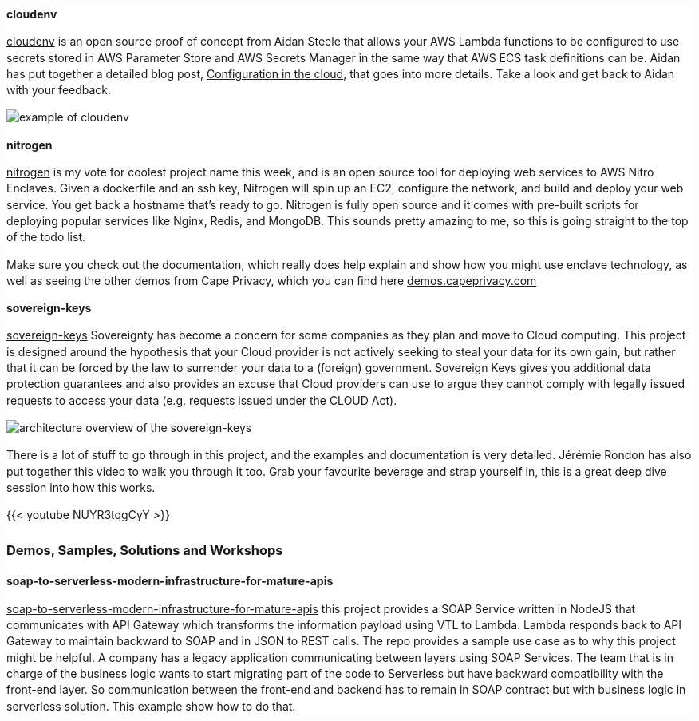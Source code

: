 **cloudenv**

[cloudenv](https://github.com/aidansteele/cloudenv) is an open source proof of concept from Aidan Steele that allows your AWS Lambda functions to be configured to use secrets stored in AWS Parameter Store and AWS Secrets Manager in the same way that AWS ECS task definitions can be. Aidan has put together a detailed blog post, [Configuration in the cloud](https://awsteele.com/blog/2022/10/19/configuration-in-the-cloud.html), that goes into more details. Take a look and get back to Aidan with your feedback.

![example of cloudenv](https://awsteele.com/assets/2022-10-20-tada.png)

**nitrogen**

[nitrogen](https://github.com/capeprivacy/nitrogen) is my vote for coolest project name this week, and is an open source tool for deploying web services to AWS Nitro Enclaves. Given a dockerfile and an ssh key, Nitrogen will spin up an EC2, configure the network, and build and deploy your web service. You get back a hostname that’s ready to go. Nitrogen is fully open source and it comes with pre-built scripts for deploying popular services like Nginx, Redis, and MongoDB. This sounds pretty amazing to me, so this is going straight to the top of the todo list.

Make sure you check out the documentation, which really does help explain and show how you might use enclave technology, as well as seeing the other demos from Cape Privacy, which you can find here [demos.capeprivacy.com](https://demos.capeprivacy.com/)

**sovereign-keys**

[sovereign-keys](https://github.com/d2si/sovereign-keys) Sovereignty has become a concern for some companies as they plan and move to Cloud computing. This project is designed around the hypothesis that your Cloud provider is not actively seeking to steal your data for its own gain, but rather that it can be forced by the law to surrender your data to a (foreign) government. Sovereign Keys gives you additional data protection guarantees and also provides an excuse that Cloud providers can use to argue they cannot comply with legally issued requests to access your data (e.g. requests issued under the CLOUD Act). 

![architecture overview of the sovereign-keys](https://github.com/d2si/sovereign-keys/blob/main/images/demo-architecture-overview.png?raw=true)

There is a lot of stuff to go through in this project, and the examples and documentation is very detailed. Jérémie Rondon has also put together this video to walk you through it too. Grab your favourite beverage and strap yourself in, this is a great deep dive session into how this works.

{{< youtube NUYR3tqgCyY >}}

### Demos, Samples, Solutions and Workshops

**soap-to-serverless-modern-infrastructure-for-mature-apis**

[soap-to-serverless-modern-infrastructure-for-mature-apis](https://github.com/aws-samples/soap-to-serverless-modern-infrastructure-for-mature-apis) this project provides a SOAP Service written in NodeJS that communicates with API Gateway which transforms the information payload using VTL to Lambda. Lambda responds back to API Gateway to maintain backward to SOAP and in JSON to REST calls. The repo provides a sample use case as to why this project might be helpful. A company has a legacy application communicating between layers using SOAP Services. The team that is in charge of the business logic wants to start migrating part of the code to Serverless but have backward compatibility with the front-end layer. So communication between the front-end and backend has to remain in SOAP contract but with business logic in serverless solution. This example show how to do that.
